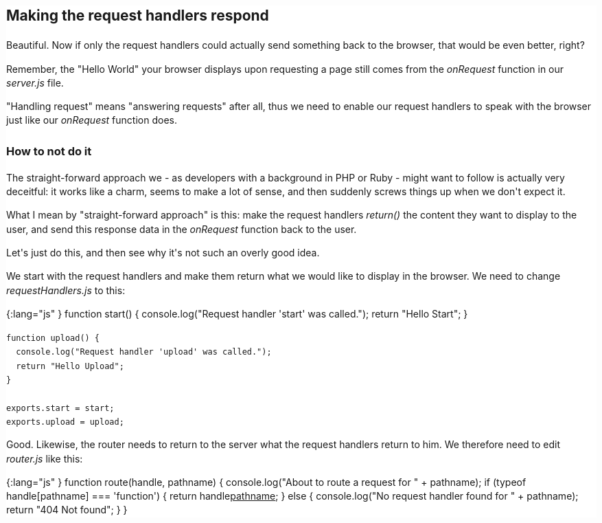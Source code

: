 ## Making the request handlers respond

Beautiful. Now if only the request handlers could actually send
something back to the browser, that would be even better, right?

Remember, the "Hello World" your browser displays upon requesting a
page still comes from the *onRequest* function in our *server.js* file.

"Handling request" means "answering requests" after all, thus we
need to enable our request handlers to speak with the browser just like
our *onRequest* function does.

### How to not do it

The straight-forward approach we - as developers with a background in
PHP or Ruby - might want to follow is actually very deceitful: it works
like a charm, seems to make a lot of sense, and then suddenly screws
things up when we don't expect it.

What I mean by "straight-forward approach" is this: make the request
handlers *return()* the content they want to display to the user, and
send this response data in the *onRequest* function back to the user.

Let's just do this, and then see why it's not such an overly good
idea.

We start with the request handlers and make them return what we would
like to display in the browser. We need to change *requestHandlers.js*
to this:

{:lang="js" }
    function start() {
      console.log("Request handler 'start' was called.");
      return "Hello Start";
    }
    
    function upload() {
      console.log("Request handler 'upload' was called.");
      return "Hello Upload";
    }
    
    exports.start = start;
    exports.upload = upload;

Good. Likewise, the router needs to return to the server what the
request handlers return to him. We therefore need to edit *router.js*
like this:

{:lang="js" }
    function route(handle, pathname) {
      console.log("About to route a request for " + pathname);
      if (typeof handle[pathname] === 'function') {
        return handle[pathname]();
      } else {
        console.log("No request handler found for " + pathname);
        return "404 Not found";
      }
    }
    
